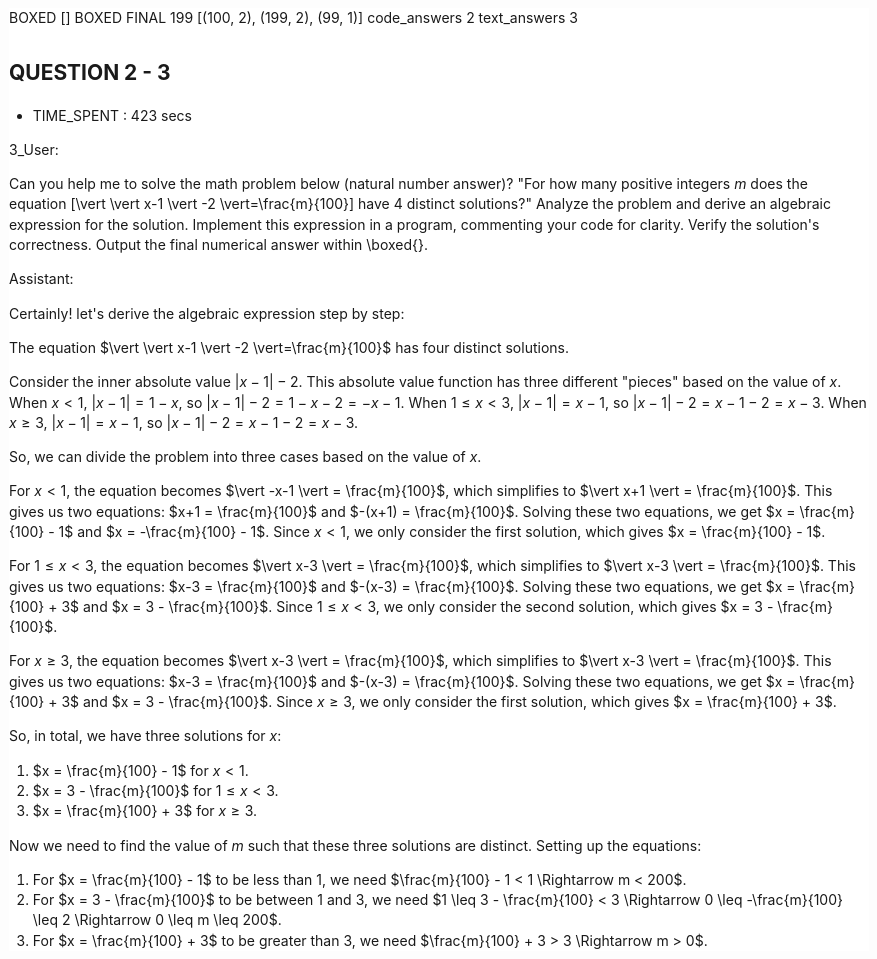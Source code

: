 BOXED []
BOXED FINAL 199
[(100, 2), (199, 2), (99, 1)]
code_answers 2 text_answers 3



## QUESTION 2 - 3 
- TIME_SPENT : 423 secs

3_User:

Can you help me to solve the math problem below (natural number answer)?
"For how many positive integers $m$ does the equation \[\vert \vert x-1 \vert -2 \vert=\frac{m}{100}\] have $4$ distinct solutions?"
Analyze the problem and derive an algebraic expression for the solution. Implement this expression in a program, commenting your code for clarity. Verify the solution's correctness. Output the final numerical answer within \boxed{}.

Assistant:

Certainly! let's derive the algebraic expression step by step:



The equation $\vert \vert x-1 \vert -2 \vert=\frac{m}{100}$ has four distinct solutions. 

Consider the inner absolute value $\vert x-1 \vert -2$. This absolute value function has three different "pieces" based on the value of $x$. When $x<1$, $\vert x-1 \vert = 1-x$, so $\vert x-1 \vert -2 = 1-x-2 = -x-1$. When $1 \leq x < 3$, $\vert x-1 \vert = x-1$, so $\vert x-1 \vert -2 = x-1-2 = x-3$. When $x \geq 3$, $\vert x-1 \vert = x-1$, so $\vert x-1 \vert -2 = x-1-2 = x-3$.

So, we can divide the problem into three cases based on the value of $x$.

For $x < 1$, the equation becomes $\vert -x-1 \vert = \frac{m}{100}$, which simplifies to $\vert x+1 \vert = \frac{m}{100}$. This gives us two equations: $x+1 = \frac{m}{100}$ and $-(x+1) = \frac{m}{100}$. Solving these two equations, we get $x = \frac{m}{100} - 1$ and $x = -\frac{m}{100} - 1$. Since $x < 1$, we only consider the first solution, which gives $x = \frac{m}{100} - 1$.

For $1 \leq x < 3$, the equation becomes $\vert x-3 \vert = \frac{m}{100}$, which simplifies to $\vert x-3 \vert = \frac{m}{100}$. This gives us two equations: $x-3 = \frac{m}{100}$ and $-(x-3) = \frac{m}{100}$. Solving these two equations, we get $x = \frac{m}{100} + 3$ and $x = 3 - \frac{m}{100}$. Since $1 \leq x < 3$, we only consider the second solution, which gives $x = 3 - \frac{m}{100}$.

For $x \geq 3$, the equation becomes $\vert x-3 \vert = \frac{m}{100}$, which simplifies to $\vert x-3 \vert = \frac{m}{100}$. This gives us two equations: $x-3 = \frac{m}{100}$ and $-(x-3) = \frac{m}{100}$. Solving these two equations, we get $x = \frac{m}{100} + 3$ and $x = 3 - \frac{m}{100}$. Since $x \geq 3$, we only consider the first solution, which gives $x = \frac{m}{100} + 3$.

So, in total, we have three solutions for $x$: 
1. $x = \frac{m}{100} - 1$ for $x < 1$.
2. $x = 3 - \frac{m}{100}$ for $1 \leq x < 3$.
3. $x = \frac{m}{100} + 3$ for $x \geq 3$.

Now we need to find the value of $m$ such that these three solutions are distinct. Setting up the equations:
1. For $x = \frac{m}{100} - 1$ to be less than $1$, we need $\frac{m}{100} - 1 < 1 \Rightarrow m < 200$.
2. For $x = 3 - \frac{m}{100}$ to be between $1$ and $3$, we need $1 \leq 3 - \frac{m}{100} < 3 \Rightarrow 0 \leq -\frac{m}{100} \leq 2 \Rightarrow 0 \leq m \leq 200$.
3. For $x = \frac{m}{100} + 3$ to be greater than $3$, we need $\frac{m}{100} + 3 > 3 \Rightarrow m > 0$.
